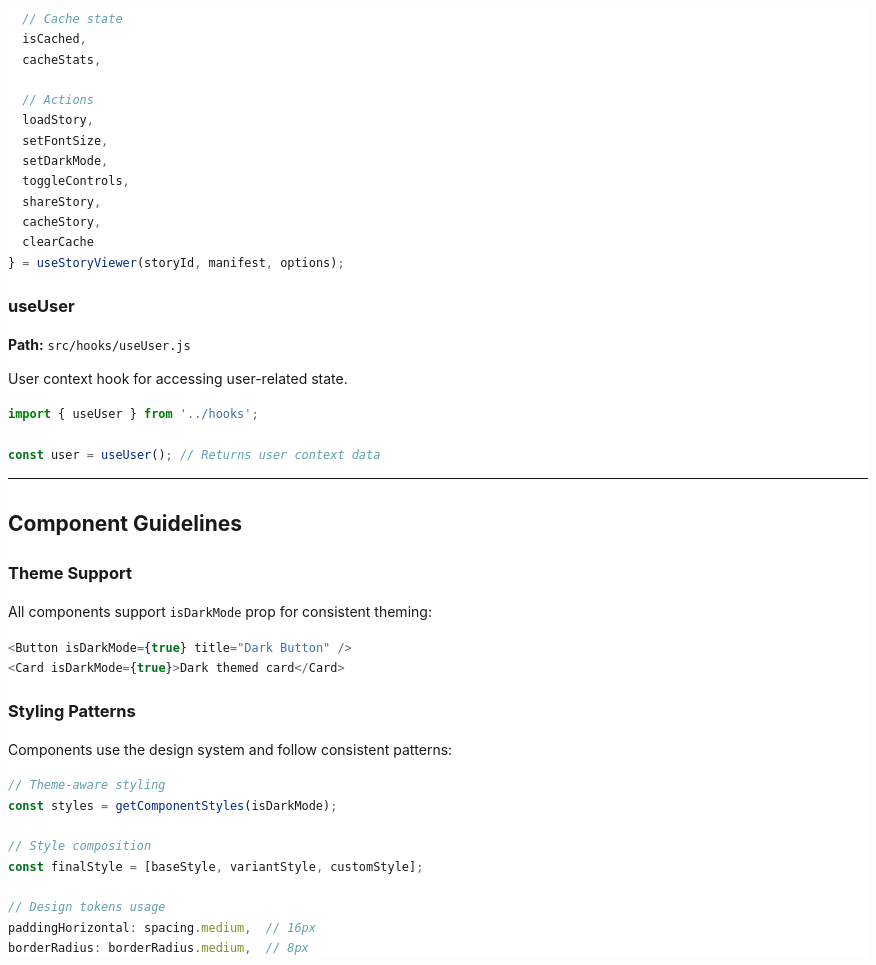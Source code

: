 ```javascript
  // Cache state
  isCached,
  cacheStats,
  
  // Actions
  loadStory,
  setFontSize,
  setDarkMode,
  toggleControls,
  shareStory,
  cacheStory,
  clearCache
} = useStoryViewer(storyId, manifest, options);
```

### useUser

**Path:** `src/hooks/useUser.js`

User context hook for accessing user-related state.

```javascript
import { useUser } from '../hooks';

const user = useUser(); // Returns user context data
```

---

## Component Guidelines

### Theme Support

All components support `isDarkMode` prop for consistent theming:

```javascript
<Button isDarkMode={true} title="Dark Button" />
<Card isDarkMode={true}>Dark themed card</Card>
```

### Styling Patterns

Components use the design system and follow consistent patterns:

```javascript
// Theme-aware styling
const styles = getComponentStyles(isDarkMode);

// Style composition
const finalStyle = [baseStyle, variantStyle, customStyle];

// Design tokens usage
paddingHorizontal: spacing.medium,  // 16px
borderRadius: borderRadius.medium,  // 8px
```
